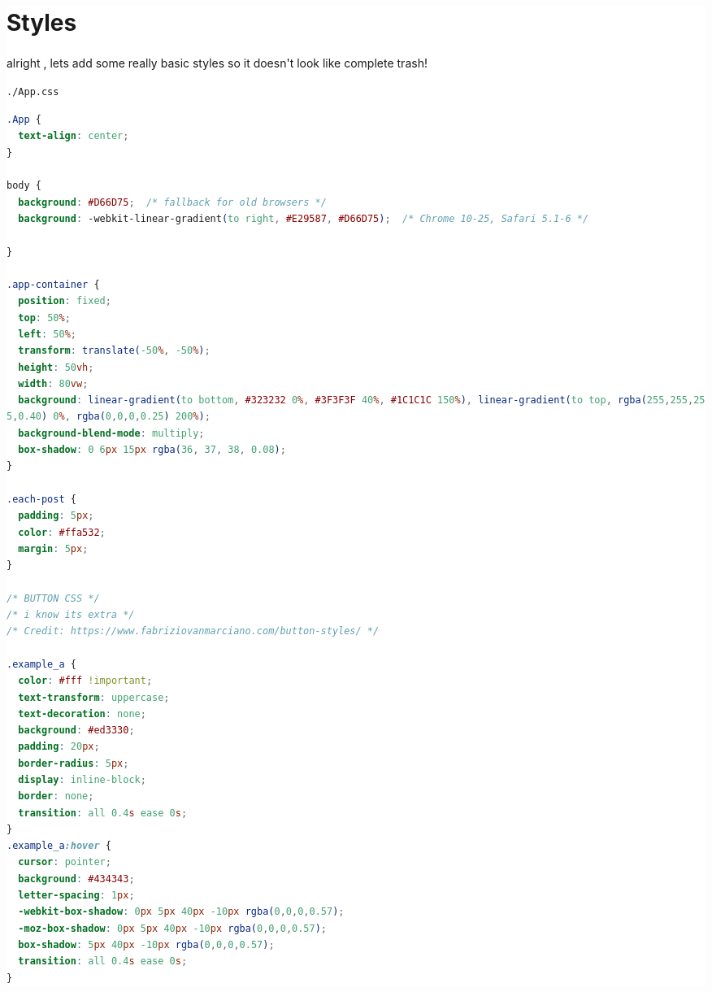 # Styles

alright , lets add some really basic styles so it doesn't look like complete trash!

`./App.css`

```css
.App {
  text-align: center;
}

body {
  background: #D66D75;  /* fallback for old browsers */
  background: -webkit-linear-gradient(to right, #E29587, #D66D75);  /* Chrome 10-25, Safari 5.1-6 */

}

.app-container {
  position: fixed;
  top: 50%;
  left: 50%;
  transform: translate(-50%, -50%);
  height: 50vh;
  width: 80vw;
  background: linear-gradient(to bottom, #323232 0%, #3F3F3F 40%, #1C1C1C 150%), linear-gradient(to top, rgba(255,255,255,0.40) 0%, rgba(0,0,0,0.25) 200%);
  background-blend-mode: multiply;
  box-shadow: 0 6px 15px rgba(36, 37, 38, 0.08);
}

.each-post {
  padding: 5px;
  color: #ffa532;
  margin: 5px;
}

/* BUTTON CSS */
/* i know its extra */
/* Credit: https://www.fabriziovanmarciano.com/button-styles/ */

.example_a {
  color: #fff !important;
  text-transform: uppercase;
  text-decoration: none;
  background: #ed3330;
  padding: 20px;
  border-radius: 5px;
  display: inline-block;
  border: none;
  transition: all 0.4s ease 0s;
}
.example_a:hover {
  cursor: pointer;
  background: #434343;
  letter-spacing: 1px;
  -webkit-box-shadow: 0px 5px 40px -10px rgba(0,0,0,0.57);
  -moz-box-shadow: 0px 5px 40px -10px rgba(0,0,0,0.57);
  box-shadow: 5px 40px -10px rgba(0,0,0,0.57);
  transition: all 0.4s ease 0s;
}

```
